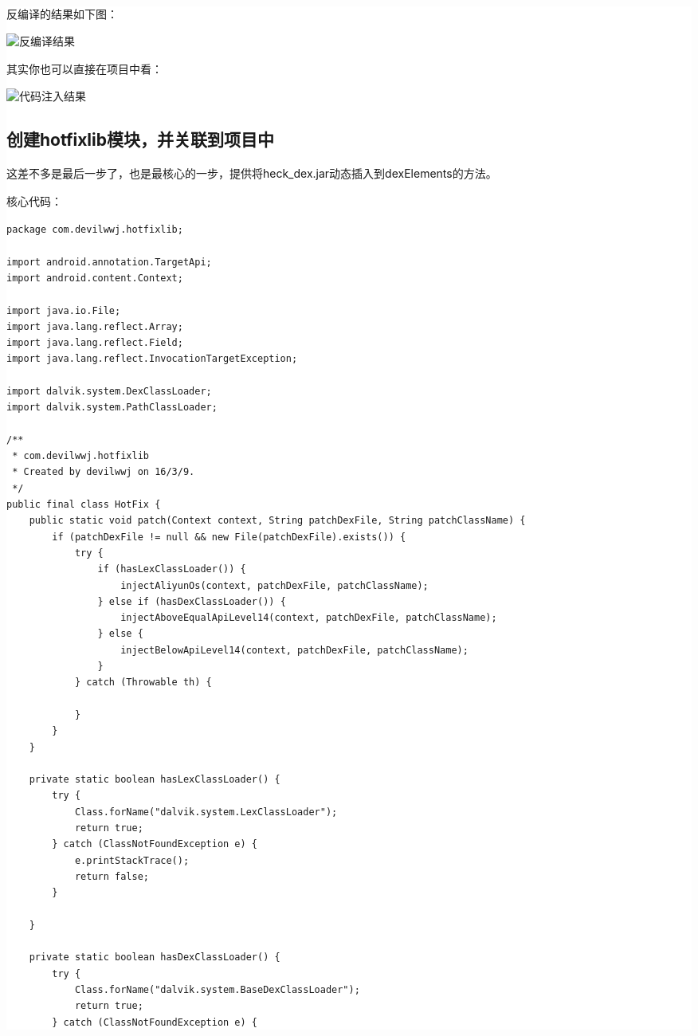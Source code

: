 反编译的结果如下图：

![反编译结果](http://img.blog.csdn.net/20160309174232088)

其实你也可以直接在项目中看：

![代码注入结果](http://img.blog.csdn.net/20160309174352039)


## 创建hotfixlib模块，并关联到项目中

这差不多是最后一步了，也是最核心的一步，提供将heck_dex.jar动态插入到dexElements的方法。

核心代码：
```
package com.devilwwj.hotfixlib;

import android.annotation.TargetApi;
import android.content.Context;

import java.io.File;
import java.lang.reflect.Array;
import java.lang.reflect.Field;
import java.lang.reflect.InvocationTargetException;

import dalvik.system.DexClassLoader;
import dalvik.system.PathClassLoader;

/**
 * com.devilwwj.hotfixlib
 * Created by devilwwj on 16/3/9.
 */
public final class HotFix {
    public static void patch(Context context, String patchDexFile, String patchClassName) {
        if (patchDexFile != null && new File(patchDexFile).exists()) {
            try {
                if (hasLexClassLoader()) {
                    injectAliyunOs(context, patchDexFile, patchClassName);
                } else if (hasDexClassLoader()) {
                    injectAboveEqualApiLevel14(context, patchDexFile, patchClassName);
                } else {
                    injectBelowApiLevel14(context, patchDexFile, patchClassName);
                }
            } catch (Throwable th) {

            }
        }
    }

    private static boolean hasLexClassLoader() {
        try {
            Class.forName("dalvik.system.LexClassLoader");
            return true;
        } catch (ClassNotFoundException e) {
            e.printStackTrace();
            return false;
        }

    }

    private static boolean hasDexClassLoader() {
        try {
            Class.forName("dalvik.system.BaseDexClassLoader");
            return true;
        } catch (ClassNotFoundException e) {
```